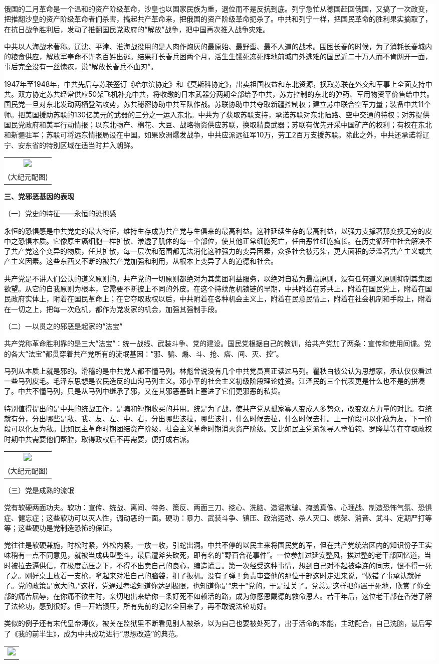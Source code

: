 <p>俄国的二月革命是一个温和的资产阶级革命，沙皇也以国家民族为重，退位而不是反抗到底。列宁急忙从德国赶回俄国，又搞了一次政变，把推翻沙皇的资产阶级革命者们杀害，搞起共产革命来，把俄国的资产阶级革命扼杀了。中共和列宁一样，把国民革命的胜利果实摘取了，在抗日战争胜利后，发动了推翻国民党政府的“解放”战争，把中国再次推入战争灾难。</p>
<p>中共以人海战术著称。辽沈、平津、淮海战役用的是人肉作炮灰的最原始、最野蛮、最不人道的战术。围困长春的时候，为了消耗长春城内的粮食供应，解放军奉命不许老百姓出逃。结果打长春兵困两个月，活生生饿死冻死阵地前城门外逃难的国民近二十万人而不肯网开一面，事后完全没有一丝愧疚，说“解放长春兵不血刃”。</p>
<p>1947年至1948年，中共先后与苏联签订《哈尔滨协定》和《莫斯科协定》，出卖祖国权益和东北资源，换取苏联在外交和军事上全面支持中共。双方协定苏共经常供应50架飞机补充中共，将收缴的日本武器分两期全部给予中共，苏方控制的东北的弹药、军用物资平价售给中共。国民党一旦对东北发动两栖登陆攻势，苏共秘密协助中共军队作战。苏联协助中共夺取新疆控制权；建立苏中联合空军力量；装备中共11个师。把美国援助苏联的130亿美元的武器的三分之一运入东北。中共为了获取苏联支持，承诺苏联对东北陆路、空中交通的特权；对苏提供国民党政府和美军行动情报；以东北物产、棉花、大豆、战略物资供应苏联，换取精良武器；苏联有优先开采中国矿产的权利；有权在东北和新疆驻军；苏联可将远东情报局设在中国。如果欧洲爆发战争，中共应派远征军10万，劳工2百万支援苏联。除此之外，中共还承诺将辽宁、安东省的特别区域在适当时并入朝鲜。</p>
<p><center></p>
<table border="0" cellspacing="3" cellpadding="3">
<tbody>
<tr>
<td align="center"><IMG SRC="GCC/9p/img/2-16.gif"></td>
<tr>
<td align="center"><span class="bn12">(大纪元配图)</span></td>
</tr>
</tbody>
</table>
<p></center><b>三、党邪恶基因的表现</b></p>
<p>（一）党史的特征——永恒的恐惧感</p>
<p>永恒的恐惧感是中共党史的最大特征，维持生存成为共产党与生俱来的最高利益。这种延续生存的最高利益，以强力支撑著那变换无穷的皮中之恐惧本质。它像原生癌细胞一样扩散、渗透了肌体的每一个部位，使其他正常细胞死亡，任由恶性细胞疯长。在历史循环中社会解决不了共产党这个变异的物质，任其扩散，每一层次和范围都无法消化这种强力的变异因素，众多社会被污染，更大面积的泛滥著共产主义或共产主义因素。这些东西又不断的被共产党加强和利用，从根本上变异了人的道德和社会。</p>
<p>共产党是不讲人们公认的道义原则的。共产党的一切原则都绝对为其集团利益服务，以绝对自私为最高原则，没有任何道义原则抑制其集团欲望。从它的自我原则为根本，它需要不断披上不同的外皮。在这个持续危机锁链的早期，中共附着在苏共上，附着在国民党上，附着在国民政府实体上，附着在国民革命上；在它夺取政权以后，中共附着在各种机会主义上，附着在民意民情上，附着在社会机制和手段上，附着在一切之上，把每一次危机，都作为党发家的机会，加强其强制手段。</p>
<p>（二）一以贯之的邪恶是起家的“法宝”</p>
<p>共产党称革命胜利靠的是三大“法宝”：统一战线、武装斗争、党的建设。国民党根据自己的教训，给共产党加了两条：宣传和使用间谍。党的各大“法宝”都贯穿着共产党所有的流氓基因：“邪、骗、煽、斗、抢、痞、间、灭、控”。</p>
<p>马列从本质上就是邪的。滑稽的是中共党人都不懂马列。林彪曾说没有几个中共党员真正读过马列。瞿秋白被公认为思想家，承认仅仅看过一些马列皮毛。毛泽东思想是农民造反的山沟马列主义。邓小平的社会主义初级阶段理论姓资。江泽民的三个代表更是什么也不是的拼凑了。中共不懂马列，只是从马列中继承了邪，又在其邪恶基础上塞进了它们更邪恶的私货。</p>
<p>特别值得提出的是中共的统战工作，是骗和短期收买的并用。统是为了战，使共产党从孤家寡人变成人多势众，改变双方力量的对比。有统就有分，分出哪些是敌、我、友、左、中、右，分出哪些该拉，哪些该打，什么时候去拉，什么时候去打。上一阶段可以化敌为友，下一阶段可以化友为敌。比如民主革命时期团结资产阶级，社会主义革命时期消灭资产阶级。又比如民主党派领导人章伯钧、罗隆基等在夺取政权时期中共需要他们帮腔，取得政权后不再需要，便打成右派。</p>
<p><center></p>
<table border="0" cellspacing="3" cellpadding="3">
<tbody>
<tr>
<td align="center"><IMG SRC="GCC/9p/img/2-17.gif"></td>
</tr>
<tr>
<td align="center"><span class="bn12">(大纪元配图)</span></td>
</tr>
</tbody>
</table>
<p></center>（三）党是成熟的流氓</p>
<p>党有软硬两面功夫。软功：宣传、统战、离间、特务、策反、两面三刀、挖心、洗脑、造谣欺骗、掩盖真像、心理战、制造恐怖气氛、恐惧症、健忘症；这些软功可以灭人性，调动恶的一面。硬功：暴力、武装斗争、镇压、政治运动、杀人灭口、绑架、消音、武斗、定期严打等等；这些硬功是党制造恐怖的保证。</p>
<p>党往往是软硬兼施，时松时紧，外松内紧，一放一收，引蛇出洞。中共不停的以民主来将国民党的军，但在共产党统治区内的知识份子王实味稍有一点不同意见，就被当成典型整斗，最后遭斧头砍死，即有名的“野百合花事件”。一位参加过延安整风，挨过整的老干部回忆道，当时被拉去逼供信，在极度高压之下，不得不出卖自己的良心，编造谎言。第一次经受这种事情，想到自己对不起被牵连的同志，恨不得一死了之。刚好桌上放着一支枪，拿起来对准自己的脑袋，扣了扳机。没有子弹！负责审查他的那位干部这时走进来说，“做错了事承认就好了。党的政策是宽大的。”这样，党通过考验知道你达到极限，也知道你是“忠于”党的，于是过关了。党总是这样把你置于死地，欣赏了你全部的痛苦屈辱，在你痛不欲生时，亲切地出来给你一条好死不如赖活的路，成为你感恩戴德的救命恩人。若干年后，这位老干部在香港了解了法轮功，感到很好。但一开始镇压，所有先前的记忆全回来了，再不敢说法轮功好。</p>
<p>类似的例子还有末代皇帝溥仪，被关在监狱里不断看见别人被杀，以为自己也要被处死了，出于活命的本能，主动配合，自己洗脑，最后写了《我的前半生》，成为中共成功进行“思想改造”的典范。</p>
<p><center></p>
<table border="0" cellspacing="3" cellpadding="3">
<tbody>
<tr>
<td align="center"><IMG SRC="GCC/9p/img/2-18.gif"></td>
</tr>
<tr>